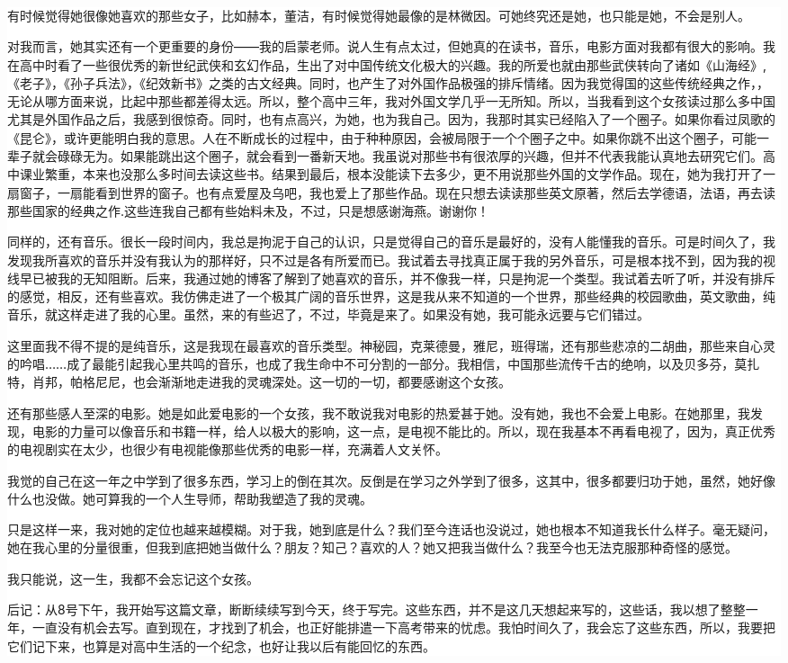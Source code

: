 有时候觉得她很像她喜欢的那些女子，比如赫本，董洁，有时候觉得她最像的是林微因。可她终究还是她，也只能是她，不会是别人。

对我而言，她其实还有一个更重要的身份——我的启蒙老师。说人生有点太过，但她真的在读书，音乐，电影方面对我都有很大的影响。我在高中时看了一些很优秀的新世纪武侠和玄幻作品，生出了对中国传统文化极大的兴趣。我的所爱也就由那些武侠转向了诸如《山海经》,《老子》，《孙子兵法》，《纪效新书》之类的古文经典。同时，也产生了对外国作品极强的排斥情绪。因为我觉得国的这些传统经典之作，，无论从哪方面来说，比起中那些都差得太远。所以，整个高中三年，我对外国文学几乎一无所知。所以，当我看到这个女孩读过那么多中国尤其是外国作品之后，我感到很惊奇。同时，也有点高兴，为她，也为我自己。因为，我那时其实已经陷入了一个圈子。如果你看过凤歌的《昆仑》，或许更能明白我的意思。人在不断成长的过程中，由于种种原因，会被局限于一个个圈子之中。如果你跳不出这个圈子，可能一辈子就会碌碌无为。如果能跳出这个圈子，就会看到一番新天地。我虽说对那些书有很浓厚的兴趣，但并不代表我能认真地去研究它们。高中课业繁重，本来也没那么多时间去读这些书。结果到最后，根本没能读下去多少，更不用说那些外国的文学作品。现在，她为我打开了一扇窗子，一扇能看到世界的窗子。也有点爱屋及乌吧，我也爱上了那些作品。现在只想去读读那些英文原著，然后去学德语，法语，再去读那些国家的经典之作.这些连我自己都有些始料未及，不过，只是想感谢海燕。谢谢你！

同样的，还有音乐。很长一段时间内，我总是拘泥于自己的认识，只是觉得自己的音乐是最好的，没有人能懂我的音乐。可是时间久了，我发现我所喜欢的音乐并没有我认为的那样好，只不过是各有所爱而已。我试着去寻找真正属于我的另外音乐，可是根本找不到，因为我的视线早已被我的无知阻断。后来，我通过她的博客了解到了她喜欢的音乐，并不像我一样，只是拘泥一个类型。我试着去听了听，并没有排斥的感觉，相反，还有些喜欢。我仿佛走进了一个极其广阔的音乐世界，这是我从来不知道的一个世界，那些经典的校园歌曲，英文歌曲，纯音乐，就这样走进了我的心里。虽然，来的有些迟了，不过，毕竟是来了。如果没有她，我可能永远要与它们错过。

这里面我不得不提的是纯音乐，这是我现在最喜欢的音乐类型。神秘园，克莱德曼，雅尼，班得瑞，还有那些悲凉的二胡曲，那些来自心灵的吟唱……成了最能引起我心里共鸣的音乐，也成了我生命中不可分割的一部分。我相信，中国那些流传千古的绝响，以及贝多芬，莫扎特，肖邦，帕格尼尼，也会渐渐地走进我的灵魂深处。这一切的一切，都要感谢这个女孩。

还有那些感人至深的电影。她是如此爱电影的一个女孩，我不敢说我对电影的热爱甚于她。没有她，我也不会爱上电影。在她那里，我发现，电影的力量可以像音乐和书籍一样，给人以极大的影响，这一点，是电视不能比的。所以，现在我基本不再看电视了，因为，真正优秀的电视剧实在太少，也很少有电视能像那些优秀的电影一样，充满着人文关怀。

我觉的自己在这一年之中学到了很多东西，学习上的倒在其次。反倒是在学习之外学到了很多，这其中，很多都要归功于她，虽然，她好像什么也没做。她可算我的一个人生导师，帮助我塑造了我的灵魂。

只是这样一来，我对她的定位也越来越模糊。对于我，她到底是什么？我们至今连话也没说过，她也根本不知道我长什么样子。毫无疑问，她在我心里的分量很重，但我到底把她当做什么？朋友？知己？喜欢的人？她又把我当做什么？我至今也无法克服那种奇怪的感觉。

我只能说，这一生，我都不会忘记这个女孩。

后记：从8号下午，我开始写这篇文章，断断续续写到今天，终于写完。这些东西，并不是这几天想起来写的，这些话，我以想了整整一年，一直没有机会去写。直到现在，才找到了机会，也正好能排遣一下高考带来的忧虑。我怕时间久了，我会忘了这些东西，所以，我要把它们记下来，也算是对高中生活的一个纪念，也好让我以后有能回忆的东西。

</p>
